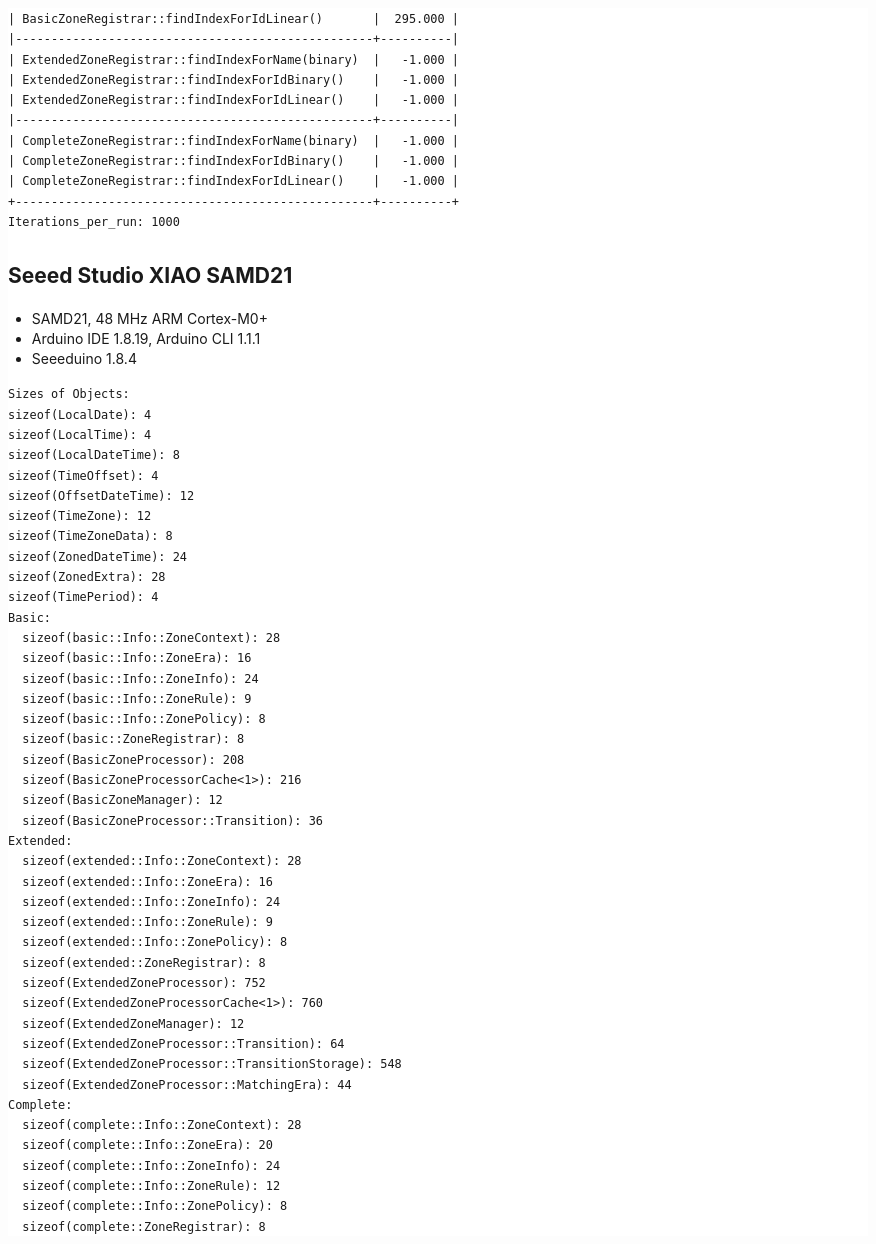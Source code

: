 ```
| BasicZoneRegistrar::findIndexForIdLinear()       |  295.000 |
|--------------------------------------------------+----------|
| ExtendedZoneRegistrar::findIndexForName(binary)  |   -1.000 |
| ExtendedZoneRegistrar::findIndexForIdBinary()    |   -1.000 |
| ExtendedZoneRegistrar::findIndexForIdLinear()    |   -1.000 |
|--------------------------------------------------+----------|
| CompleteZoneRegistrar::findIndexForName(binary)  |   -1.000 |
| CompleteZoneRegistrar::findIndexForIdBinary()    |   -1.000 |
| CompleteZoneRegistrar::findIndexForIdLinear()    |   -1.000 |
+--------------------------------------------------+----------+
Iterations_per_run: 1000

```

## Seeed Studio XIAO SAMD21

* SAMD21, 48 MHz ARM Cortex-M0+
* Arduino IDE 1.8.19, Arduino CLI 1.1.1
* Seeeduino 1.8.4

```
Sizes of Objects:
sizeof(LocalDate): 4
sizeof(LocalTime): 4
sizeof(LocalDateTime): 8
sizeof(TimeOffset): 4
sizeof(OffsetDateTime): 12
sizeof(TimeZone): 12
sizeof(TimeZoneData): 8
sizeof(ZonedDateTime): 24
sizeof(ZonedExtra): 28
sizeof(TimePeriod): 4
Basic:
  sizeof(basic::Info::ZoneContext): 28
  sizeof(basic::Info::ZoneEra): 16
  sizeof(basic::Info::ZoneInfo): 24
  sizeof(basic::Info::ZoneRule): 9
  sizeof(basic::Info::ZonePolicy): 8
  sizeof(basic::ZoneRegistrar): 8
  sizeof(BasicZoneProcessor): 208
  sizeof(BasicZoneProcessorCache<1>): 216
  sizeof(BasicZoneManager): 12
  sizeof(BasicZoneProcessor::Transition): 36
Extended:
  sizeof(extended::Info::ZoneContext): 28
  sizeof(extended::Info::ZoneEra): 16
  sizeof(extended::Info::ZoneInfo): 24
  sizeof(extended::Info::ZoneRule): 9
  sizeof(extended::Info::ZonePolicy): 8
  sizeof(extended::ZoneRegistrar): 8
  sizeof(ExtendedZoneProcessor): 752
  sizeof(ExtendedZoneProcessorCache<1>): 760
  sizeof(ExtendedZoneManager): 12
  sizeof(ExtendedZoneProcessor::Transition): 64
  sizeof(ExtendedZoneProcessor::TransitionStorage): 548
  sizeof(ExtendedZoneProcessor::MatchingEra): 44
Complete:
  sizeof(complete::Info::ZoneContext): 28
  sizeof(complete::Info::ZoneEra): 20
  sizeof(complete::Info::ZoneInfo): 24
  sizeof(complete::Info::ZoneRule): 12
  sizeof(complete::Info::ZonePolicy): 8
  sizeof(complete::ZoneRegistrar): 8
```